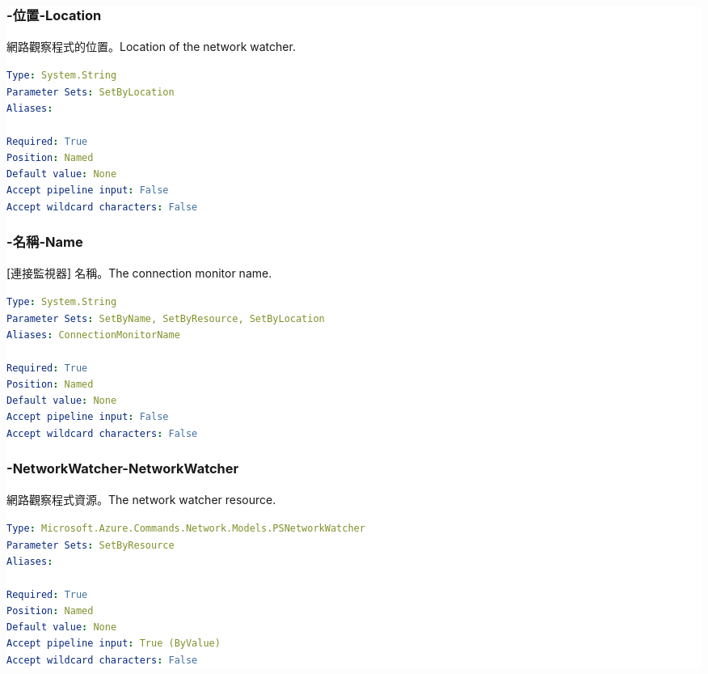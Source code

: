 ### <span data-ttu-id="46887-122">-位置</span><span class="sxs-lookup"><span data-stu-id="46887-122">-Location</span></span>
<span data-ttu-id="46887-123">網路觀察程式的位置。</span><span class="sxs-lookup"><span data-stu-id="46887-123">Location of the network watcher.</span></span>

```yaml
Type: System.String
Parameter Sets: SetByLocation
Aliases:

Required: True
Position: Named
Default value: None
Accept pipeline input: False
Accept wildcard characters: False
```

### <span data-ttu-id="46887-124">-名稱</span><span class="sxs-lookup"><span data-stu-id="46887-124">-Name</span></span>
<span data-ttu-id="46887-125">[連接監視器] 名稱。</span><span class="sxs-lookup"><span data-stu-id="46887-125">The connection monitor name.</span></span>

```yaml
Type: System.String
Parameter Sets: SetByName, SetByResource, SetByLocation
Aliases: ConnectionMonitorName

Required: True
Position: Named
Default value: None
Accept pipeline input: False
Accept wildcard characters: False
```

### <span data-ttu-id="46887-126">-NetworkWatcher</span><span class="sxs-lookup"><span data-stu-id="46887-126">-NetworkWatcher</span></span>
<span data-ttu-id="46887-127">網路觀察程式資源。</span><span class="sxs-lookup"><span data-stu-id="46887-127">The network watcher resource.</span></span>

```yaml
Type: Microsoft.Azure.Commands.Network.Models.PSNetworkWatcher
Parameter Sets: SetByResource
Aliases:

Required: True
Position: Named
Default value: None
Accept pipeline input: True (ByValue)
Accept wildcard characters: False
```
